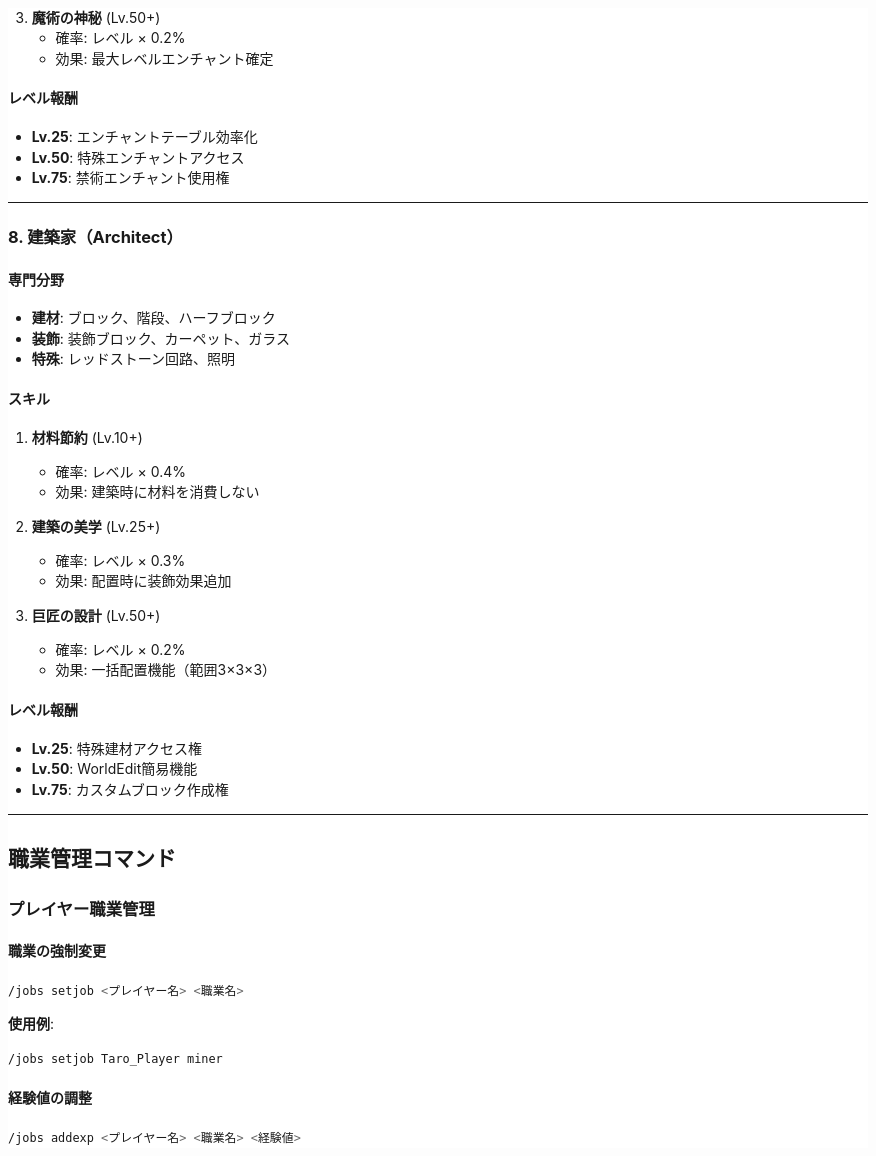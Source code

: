 3. **魔術の神秘** (Lv.50+)
   - 確率: レベル × 0.2%
   - 効果: 最大レベルエンチャント確定

#### レベル報酬
- **Lv.25**: エンチャントテーブル効率化
- **Lv.50**: 特殊エンチャントアクセス
- **Lv.75**: 禁術エンチャント使用権

---

### 8. 建築家（Architect）

#### 専門分野
- **建材**: ブロック、階段、ハーフブロック
- **装飾**: 装飾ブロック、カーペット、ガラス
- **特殊**: レッドストーン回路、照明

#### スキル
1. **材料節約** (Lv.10+)
   - 確率: レベル × 0.4%
   - 効果: 建築時に材料を消費しない

2. **建築の美学** (Lv.25+)
   - 確率: レベル × 0.3%
   - 効果: 配置時に装飾効果追加

3. **巨匠の設計** (Lv.50+)
   - 確率: レベル × 0.2%
   - 効果: 一括配置機能（範囲3×3×3）

#### レベル報酬
- **Lv.25**: 特殊建材アクセス権
- **Lv.50**: WorldEdit簡易機能
- **Lv.75**: カスタムブロック作成権

---

## 職業管理コマンド

### プレイヤー職業管理

#### 職業の強制変更
```bash
/jobs setjob <プレイヤー名> <職業名>
```

**使用例**:
```bash
/jobs setjob Taro_Player miner
```

#### 経験値の調整
```bash
/jobs addexp <プレイヤー名> <職業名> <経験値>
```
